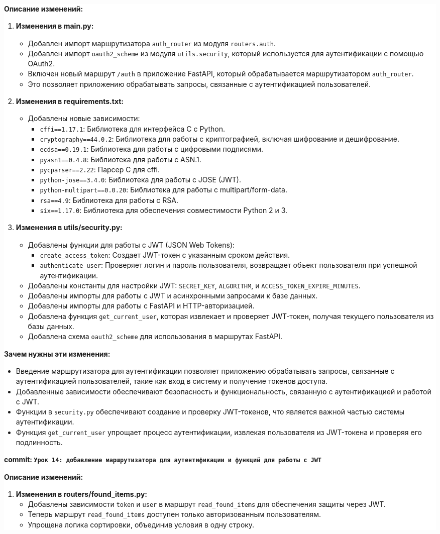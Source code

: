 **Описание изменений:**

1. **Изменения в main.py:**
   - Добавлен импорт маршрутизатора `auth_router` из модуля `routers.auth`.
   - Добавлен импорт `oauth2_scheme` из модуля `utils.security`, который используется для аутентификации с помощью OAuth2.
   - Включен новый маршрут `/auth` в приложение FastAPI, который обрабатывается маршрутизатором `auth_router`.
   - Это позволяет приложению обрабатывать запросы, связанные с аутентификацией пользователей.

2. **Изменения в requirements.txt:**
   - Добавлены новые зависимости:
     - `cffi==1.17.1`: Библиотека для интерфейса C с Python.
     - `cryptography==44.0.2`: Библиотека для работы с криптографией, включая шифрование и дешифрование.
     - `ecdsa==0.19.1`: Библиотека для работы с цифровыми подписями.
     - `pyasn1==0.4.8`: Библиотека для работы с ASN.1.
     - `pycparser==2.22`: Парсер C для cffi.
     - `python-jose==3.4.0`: Библиотека для работы с JOSE (JWT).
     - `python-multipart==0.0.20`: Библиотека для работы с multipart/form-data.
     - `rsa==4.9`: Библиотека для работы с RSA.
     - `six==1.17.0`: Библиотека для обеспечения совместимости Python 2 и 3.

3. **Изменения в utils/security.py:**
   - Добавлены функции для работы с JWT (JSON Web Tokens):
     - `create_access_token`: Создает JWT-токен с указанным сроком действия.
     - `authenticate_user`: Проверяет логин и пароль пользователя, возвращает объект пользователя при успешной аутентификации.
   - Добавлены константы для настройки JWT: `SECRET_KEY`, `ALGORITHM`, и `ACCESS_TOKEN_EXPIRE_MINUTES`.
   - Добавлены импорты для работы с JWT и асинхронными запросами к базе данных.
   - Добавлены импорты для работы с FastAPI и HTTP-авторизацией.
   - Добавлена функция `get_current_user`, которая извлекает и проверяет JWT-токен, получая текущего пользователя из базы данных.
   - Добавлена схема `oauth2_scheme` для использования в маршрутах FastAPI.

**Зачем нужны эти изменения:**

- Введение маршрутизатора для аутентификации позволяет приложению обрабатывать запросы, связанные с аутентификацией пользователей, такие как вход в систему и получение токенов доступа.
- Добавленные зависимости обеспечивают безопасность и функциональность, связанную с аутентификацией и работой с JWT.
- Функции в `security.py` обеспечивают создание и проверку JWT-токенов, что является важной частью системы аутентификации.
- Функция `get_current_user` упрощает процесс аутентификации, извлекая пользователя из JWT-токена и проверяя его подлинность.

**commit: `Урок 14: добавление маршрутизатора для аутентификации и функций для работы с JWT`**


**Описание изменений:**

1. **Изменения в routers/found_items.py:**
   - Добавлены зависимости `token` и `user` в маршрут `read_found_items` для обеспечения защиты через JWT.
   - Теперь маршрут `read_found_items` доступен только авторизованным пользователям.
   - Упрощена логика сортировки, объединив условия в одну строку.
